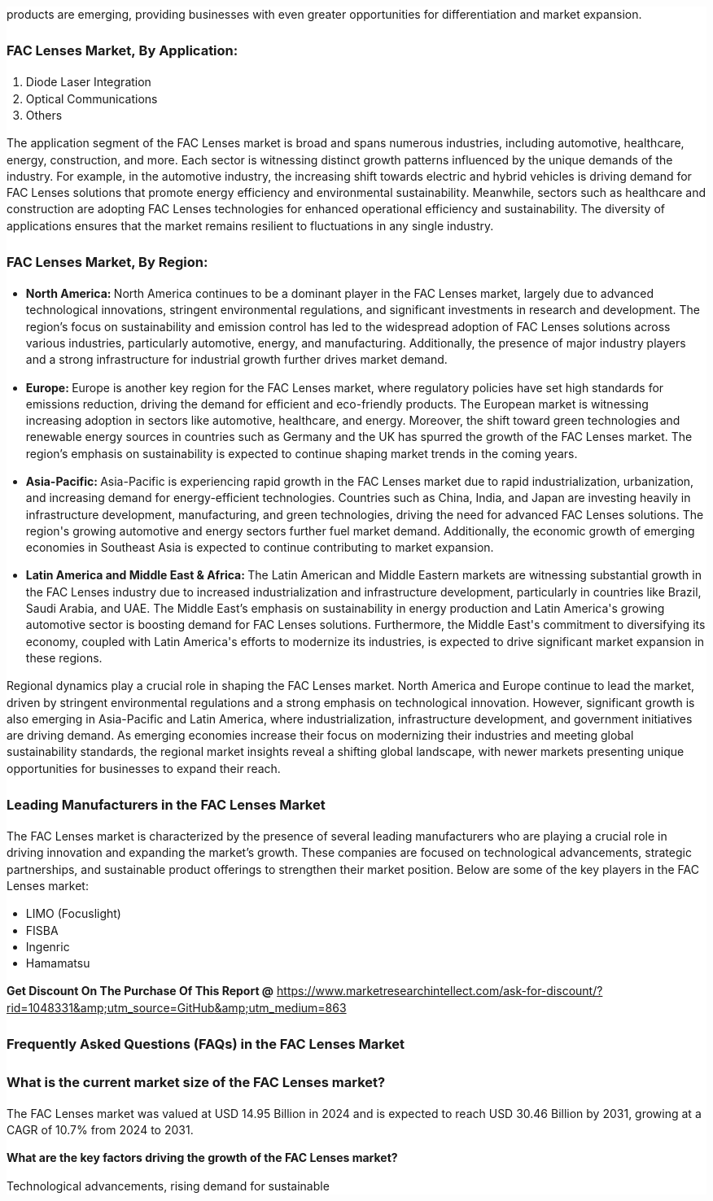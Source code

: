 products are emerging, providing businesses with even greater opportunities for differentiation and market expansion.</p><h3>FAC Lenses Market,&nbsp;By Application:</h3><ol><li>Diode Laser Integration<li> Optical Communications<li> Others</li></ol><p>The application segment of the FAC Lenses market is broad and spans numerous industries, including automotive, healthcare, energy, construction, and more. Each sector is witnessing distinct growth patterns influenced by the unique demands of the industry. For example, in the automotive industry, the increasing shift towards electric and hybrid vehicles is driving demand for FAC Lenses solutions that promote energy efficiency and environmental sustainability. Meanwhile, sectors such as healthcare and construction are adopting FAC Lenses technologies for enhanced operational efficiency and sustainability. The diversity of applications ensures that the market remains resilient to fluctuations in any single industry.</p><h3>FAC Lenses Market, By Region:</h3><ul><li><p><strong>North America:&nbsp;</strong>North America continues to be a dominant player in the FAC Lenses market, largely due to advanced technological innovations, stringent environmental regulations, and significant investments in research and development. The region&rsquo;s focus on sustainability and emission control has led to the widespread adoption of FAC Lenses solutions across various industries, particularly automotive, energy, and manufacturing. Additionally, the presence of major industry players and a strong infrastructure for industrial growth further drives market demand.</p></li><li><p><strong><strong>Europe:&nbsp;</strong></strong>Europe is another key region for the FAC Lenses market, where regulatory policies have set high standards for emissions reduction, driving the demand for efficient and eco-friendly products. The European market is witnessing increasing adoption in sectors like automotive, healthcare, and energy. Moreover, the shift toward green technologies and renewable energy sources in countries such as Germany and the UK has spurred the growth of the FAC Lenses market. The region&rsquo;s emphasis on sustainability is expected to continue shaping market trends in the coming years.</p></li><li><p><strong><strong>Asia-Pacific:&nbsp;</strong></strong>Asia-Pacific is experiencing rapid growth in the FAC Lenses market due to rapid industrialization, urbanization, and increasing demand for energy-efficient technologies. Countries such as China, India, and Japan are investing heavily in infrastructure development, manufacturing, and green technologies, driving the need for advanced FAC Lenses solutions. The region's growing automotive and energy sectors further fuel market demand. Additionally, the economic growth of emerging economies in Southeast Asia is expected to continue contributing to market expansion.</p></li><li><p><strong><strong>Latin America and Middle East &amp; Africa:&nbsp;</strong></strong>The Latin American and Middle Eastern markets are witnessing substantial growth in the FAC Lenses industry due to increased industrialization and infrastructure development, particularly in countries like Brazil, Saudi Arabia, and UAE. The Middle East&rsquo;s emphasis on sustainability in energy production and Latin America's growing automotive sector is boosting demand for FAC Lenses solutions. Furthermore, the Middle East's commitment to diversifying its economy, coupled with Latin America's efforts to modernize its industries, is expected to drive significant market expansion in these regions.</p></li></ul><p>Regional dynamics play a crucial role in shaping the FAC Lenses market. North America and Europe continue to lead the market, driven by stringent environmental regulations and a strong emphasis on technological innovation. However, significant growth is also emerging in Asia-Pacific and Latin America, where industrialization, infrastructure development, and government initiatives are driving demand. As emerging economies increase their focus on modernizing their industries and meeting global sustainability standards, the regional market insights reveal a shifting global landscape, with newer markets presenting unique opportunities for businesses to expand their reach.</p><h3><strong>Leading Manufacturers in the FAC Lenses Market</strong></h3><p>The FAC Lenses market is characterized by the presence of several leading manufacturers who are playing a crucial role in driving innovation and expanding the market&rsquo;s growth. These companies are focused on technological advancements, strategic partnerships, and sustainable product offerings to strengthen their market position. Below are some of the key players in the FAC Lenses market:</p></div><div class="article-main__content" data-test-id="publishing-text-block"><ul><li><span class="">LIMO (Focuslight)<li>FISBA<li>Ingenric<li>Hamamatsu</span></li></ul></div><div class="article-main__content" data-test-id="publishing-text-block"><p><span class="font-[700]"><strong>Get Discount On The Purchase Of This Report @</strong> <a href="https://www.marketresearchintellect.com/ask-for-discount/?rid=1048331&amp;utm_source=GitHub&amp;utm_medium=863" data-fr-linked="true">https://www.marketresearchintellect.com/ask-for-discount/?rid=1048331&amp;utm_source=GitHub&amp;utm_medium=863</a></span></p></div><div class="article-main__content" data-test-id="publishing-text-block"><h3><strong>Frequently Asked Questions (FAQs) in the FAC Lenses Market</strong></h3><h3><strong>What is the current market size of the FAC Lenses market?</strong></h3><p>The FAC Lenses market was valued at USD 14.95 Billion in 2024 and is expected to reach USD 30.46 Billion by 2031, growing at a CAGR of 10.7% from 2024 to 2031.</p><p><strong>What are the key factors driving the growth of the FAC Lenses market?</strong></p><p>Technological advancements, rising demand for sustainable
